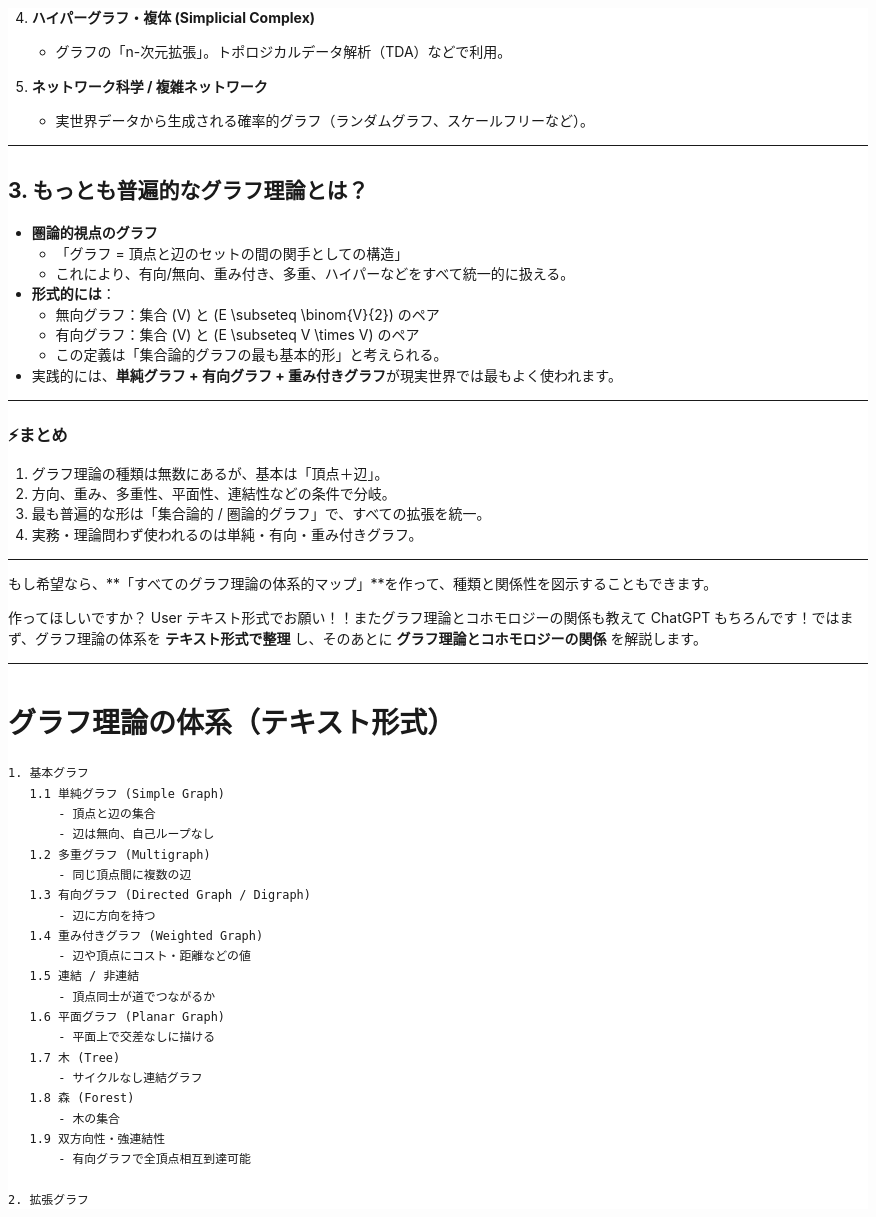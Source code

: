 4. **ハイパーグラフ・複体 (Simplicial Complex)**  
   - グラフの「n-次元拡張」。トポロジカルデータ解析（TDA）などで利用。

5. **ネットワーク科学 / 複雑ネットワーク**  
   - 実世界データから生成される確率的グラフ（ランダムグラフ、スケールフリーなど）。

---

## 3. もっとも普遍的なグラフ理論とは？

- **圏論的視点のグラフ**  
  - 「グラフ = 頂点と辺のセットの間の関手としての構造」  
  - これにより、有向/無向、重み付き、多重、ハイパーなどをすべて統一的に扱える。
- **形式的には**：
  - 無向グラフ：集合 \(V\) と \(E \subseteq \binom{V}{2}\) のペア  
  - 有向グラフ：集合 \(V\) と \(E \subseteq V \times V\) のペア  
  - この定義は「集合論的グラフの最も基本的形」と考えられる。
- 実践的には、**単純グラフ + 有向グラフ + 重み付きグラフ**が現実世界では最もよく使われます。

---

### ⚡まとめ

1. グラフ理論の種類は無数にあるが、基本は「頂点＋辺」。
2. 方向、重み、多重性、平面性、連結性などの条件で分岐。
3. 最も普遍的な形は「集合論的 / 圏論的グラフ」で、すべての拡張を統一。
4. 実務・理論問わず使われるのは単純・有向・重み付きグラフ。

---

もし希望なら、**「すべてのグラフ理論の体系的マップ」**を作って、種類と関係性を図示することもできます。  

作ってほしいですか？
User
テキスト形式でお願い！！またグラフ理論とコホモロジーの関係も教えて
ChatGPT
もちろんです！ではまず、グラフ理論の体系を **テキスト形式で整理** し、そのあとに **グラフ理論とコホモロジーの関係** を解説します。  

---

# グラフ理論の体系（テキスト形式）

```
1. 基本グラフ
   1.1 単純グラフ (Simple Graph)
       - 頂点と辺の集合
       - 辺は無向、自己ループなし
   1.2 多重グラフ (Multigraph)
       - 同じ頂点間に複数の辺
   1.3 有向グラフ (Directed Graph / Digraph)
       - 辺に方向を持つ
   1.4 重み付きグラフ (Weighted Graph)
       - 辺や頂点にコスト・距離などの値
   1.5 連結 / 非連結
       - 頂点同士が道でつながるか
   1.6 平面グラフ (Planar Graph)
       - 平面上で交差なしに描ける
   1.7 木 (Tree)
       - サイクルなし連結グラフ
   1.8 森 (Forest)
       - 木の集合
   1.9 双方向性・強連結性
       - 有向グラフで全頂点相互到達可能

2. 拡張グラフ
```